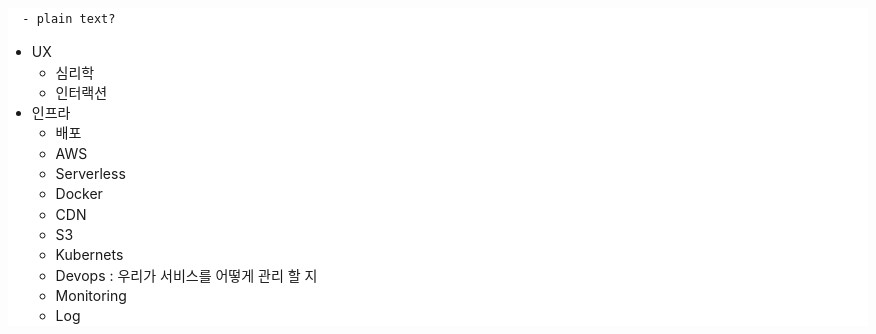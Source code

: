       - plain text?
  - UX
    - 심리학
    - 인터랙션
  - 인프라
    - 배포
    - AWS
    - Serverless
    - Docker
    - CDN
    - S3
    - Kubernets
    - Devops : 우리가 서비스를 어떻게 관리 할 지
    - Monitoring
    - Log
